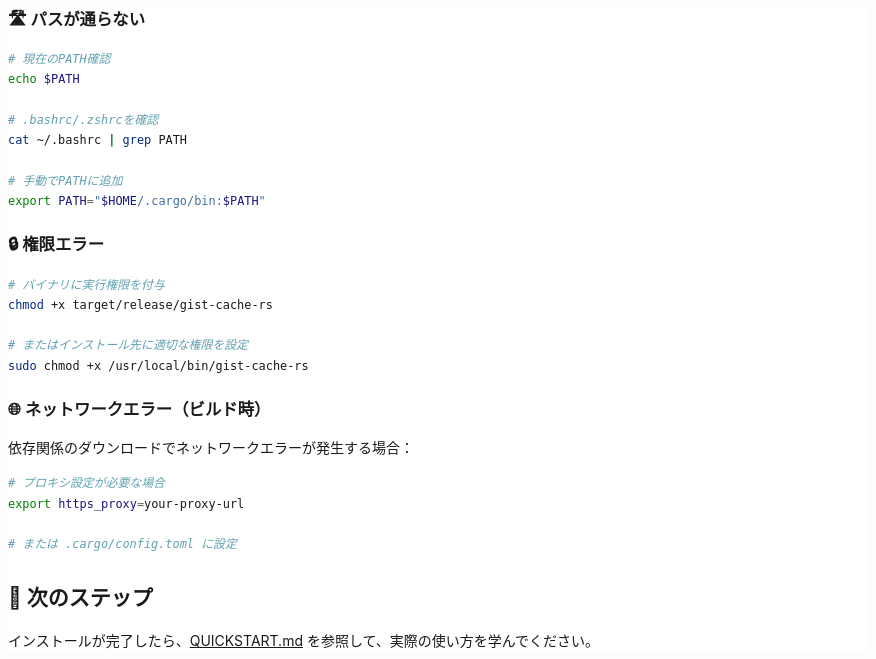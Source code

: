 ### 🛣️ パスが通らない

```bash
# 現在のPATH確認
echo $PATH

# .bashrc/.zshrcを確認
cat ~/.bashrc | grep PATH

# 手動でPATHに追加
export PATH="$HOME/.cargo/bin:$PATH"
```

### 🔒 権限エラー

```bash
# バイナリに実行権限を付与
chmod +x target/release/gist-cache-rs

# またはインストール先に適切な権限を設定
sudo chmod +x /usr/local/bin/gist-cache-rs
```

### 🌐 ネットワークエラー（ビルド時）

依存関係のダウンロードでネットワークエラーが発生する場合：

```bash
# プロキシ設定が必要な場合
export https_proxy=your-proxy-url

# または .cargo/config.toml に設定
```

## 🎯 次のステップ

インストールが完了したら、[QUICKSTART.md](QUICKSTART.md) を参照して、実際の使い方を学んでください。
